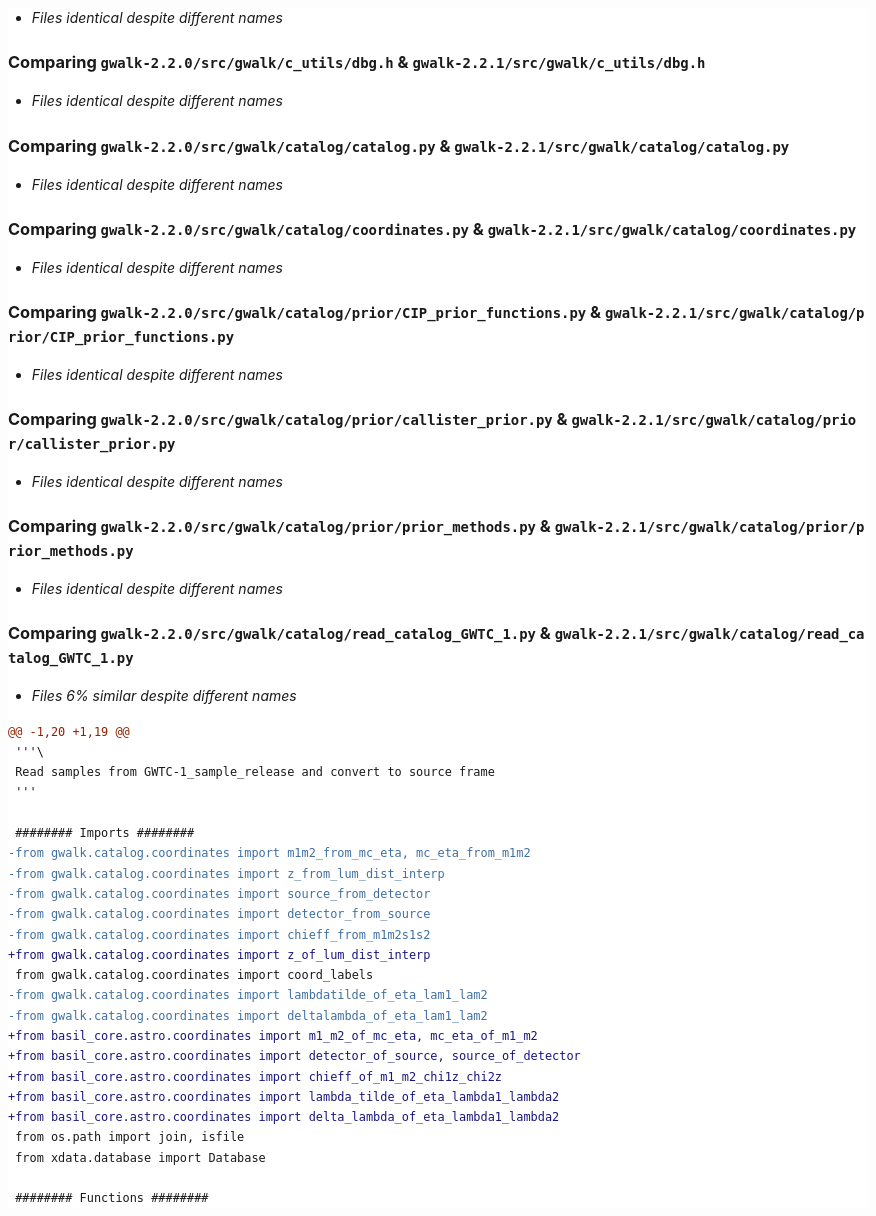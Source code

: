  * *Files identical despite different names*

### Comparing `gwalk-2.2.0/src/gwalk/c_utils/dbg.h` & `gwalk-2.2.1/src/gwalk/c_utils/dbg.h`

 * *Files identical despite different names*

### Comparing `gwalk-2.2.0/src/gwalk/catalog/catalog.py` & `gwalk-2.2.1/src/gwalk/catalog/catalog.py`

 * *Files identical despite different names*

### Comparing `gwalk-2.2.0/src/gwalk/catalog/coordinates.py` & `gwalk-2.2.1/src/gwalk/catalog/coordinates.py`

 * *Files identical despite different names*

### Comparing `gwalk-2.2.0/src/gwalk/catalog/prior/CIP_prior_functions.py` & `gwalk-2.2.1/src/gwalk/catalog/prior/CIP_prior_functions.py`

 * *Files identical despite different names*

### Comparing `gwalk-2.2.0/src/gwalk/catalog/prior/callister_prior.py` & `gwalk-2.2.1/src/gwalk/catalog/prior/callister_prior.py`

 * *Files identical despite different names*

### Comparing `gwalk-2.2.0/src/gwalk/catalog/prior/prior_methods.py` & `gwalk-2.2.1/src/gwalk/catalog/prior/prior_methods.py`

 * *Files identical despite different names*

### Comparing `gwalk-2.2.0/src/gwalk/catalog/read_catalog_GWTC_1.py` & `gwalk-2.2.1/src/gwalk/catalog/read_catalog_GWTC_1.py`

 * *Files 6% similar despite different names*

```diff
@@ -1,20 +1,19 @@
 '''\
 Read samples from GWTC-1_sample_release and convert to source frame
 '''
 
 ######## Imports ########
-from gwalk.catalog.coordinates import m1m2_from_mc_eta, mc_eta_from_m1m2
-from gwalk.catalog.coordinates import z_from_lum_dist_interp
-from gwalk.catalog.coordinates import source_from_detector
-from gwalk.catalog.coordinates import detector_from_source
-from gwalk.catalog.coordinates import chieff_from_m1m2s1s2
+from gwalk.catalog.coordinates import z_of_lum_dist_interp
 from gwalk.catalog.coordinates import coord_labels
-from gwalk.catalog.coordinates import lambdatilde_of_eta_lam1_lam2
-from gwalk.catalog.coordinates import deltalambda_of_eta_lam1_lam2
+from basil_core.astro.coordinates import m1_m2_of_mc_eta, mc_eta_of_m1_m2
+from basil_core.astro.coordinates import detector_of_source, source_of_detector
+from basil_core.astro.coordinates import chieff_of_m1_m2_chi1z_chi2z
+from basil_core.astro.coordinates import lambda_tilde_of_eta_lambda1_lambda2
+from basil_core.astro.coordinates import delta_lambda_of_eta_lambda1_lambda2
 from os.path import join, isfile
 from xdata.database import Database
 
 ######## Functions ########
```